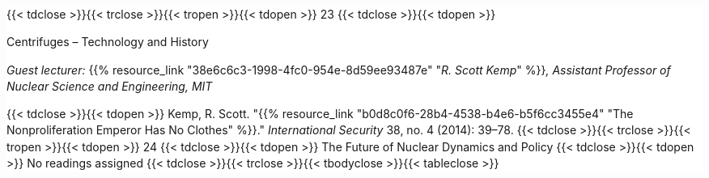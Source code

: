 {{< tdclose >}}{{< trclose >}}{{< tropen >}}{{< tdopen >}}
23
{{< tdclose >}}{{< tdopen >}}

Centrifuges – Technology and History

*Guest lecturer:* {{% resource_link "38e6c6c3-1998-4fc0-954e-8d59ee93487e" "*R. Scott Kemp*" %}}*, Assistant Professor of Nuclear Science and Engineering, MIT*

{{< tdclose >}}{{< tdopen >}}
Kemp, R. Scott. "{{% resource_link "b0d8c0f6-28b4-4538-b4e6-b5f6cc3455e4" "The Nonproliferation Emperor Has No Clothes" %}}." *International Security* 38, no. 4 (2014): 39–78.
{{< tdclose >}}{{< trclose >}}{{< tropen >}}{{< tdopen >}}
24
{{< tdclose >}}{{< tdopen >}}
The Future of Nuclear Dynamics and Policy
{{< tdclose >}}{{< tdopen >}}
No readings assigned
{{< tdclose >}}{{< trclose >}}{{< tbodyclose >}}{{< tableclose >}}